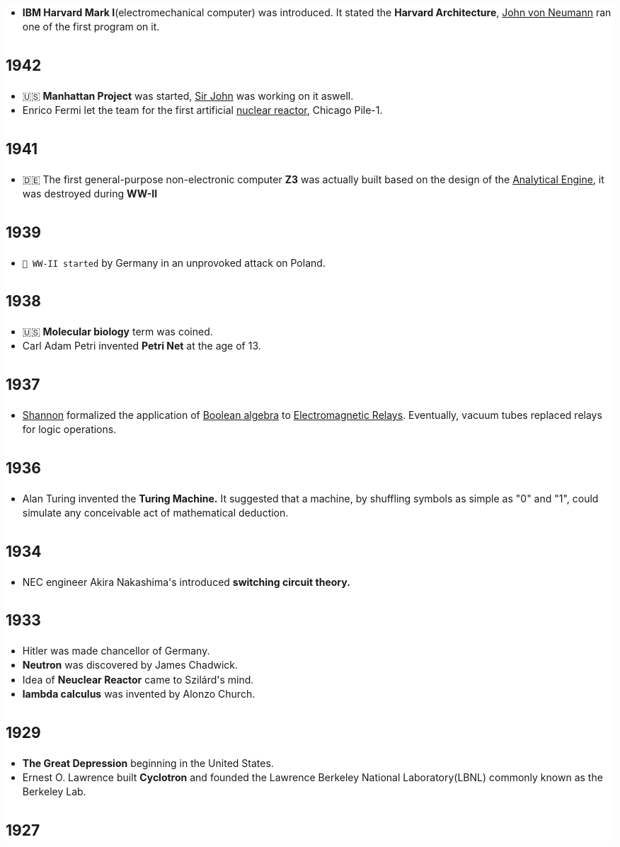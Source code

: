 - **IBM Harvard Mark I**(electromechanical computer) was introduced. It stated the **Harvard Architecture**, [John von Neumann](#1945) ran one of the first program on it.

## 1942

- 🇺🇸 **Manhattan Project** was started, [Sir John](#1945) was working on it aswell.
- Enrico Fermi let the team for the first artificial [nuclear reactor](#1933), Chicago Pile-1.

## 1941

- 🇩🇪 The first general-purpose non-electronic computer **Z3** was actually built based on the design of the [Analytical Engine](#1837), it was destroyed during **WW-II**

## 1939

- `🔫 WW-II started` by Germany in an unprovoked attack on Poland.

## 1938

- 🇺🇸 **Molecular biology** term was coined.
- Carl Adam Petri invented **Petri Net** at the age of 13.

## 1937

- [Shannon](#1948) formalized the application of [Boolean algebra](#1855) to [Electromagnetic Relays](#1835). Eventually, vacuum tubes replaced relays for logic operations.

## 1936

- Alan Turing invented the **Turing Machine.** It suggested that a machine, by shuffling symbols as simple as "0" and "1", could simulate any conceivable act of mathematical deduction.

## 1934

- NEC engineer Akira Nakashima's introduced **switching circuit theory.**

## 1933

- Hitler was made chancellor of Germany.
- **Neutron** was discovered by James Chadwick.
- Idea of **Neuclear Reactor** came to Szilárd's mind.
- **lambda calculus** was invented by Alonzo Church.

## 1929

- **The Great Depression** beginning in the United States.
- Ernest O. Lawrence built **Cyclotron** and founded the Lawrence Berkeley National Laboratory(LBNL) commonly known as the Berkeley Lab.

## 1927
